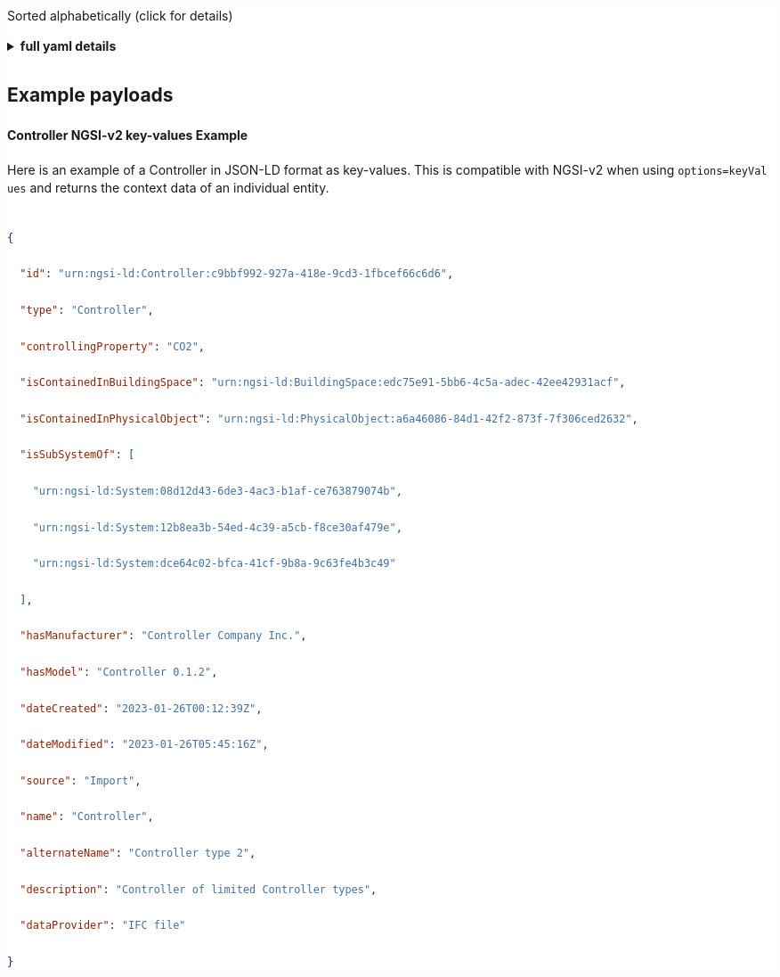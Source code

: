 Sorted alphabetically (click for details)  
<details><summary><strong>full yaml details</strong></summary></details>    

## Example payloads    

#### Controller NGSI-v2 key-values Example    

Here is an example of a Controller in JSON-LD format as key-values. This is compatible with NGSI-v2 when  using `options=keyValues` and returns the context data of an individual entity.  

```json  

{
  
  "id": "urn:ngsi-ld:Controller:c9bbf992-927a-418e-9cd3-1fbcef66c6d6",
  
  "type": "Controller",
  
  "controllingProperty": "CO2",
  
  "isContainedInBuildingSpace": "urn:ngsi-ld:BuildingSpace:edc75e91-5bb6-4c5a-adec-42ee42931acf",
  
  "isContainedInPhysicalObject": "urn:ngsi-ld:PhysicalObject:a6a46086-84d1-42f2-873f-7f306ced2632",
  
  "isSubSystemOf": [
  
    "urn:ngsi-ld:System:08d12d43-6de3-4ac3-b1af-ce763879074b",
  
    "urn:ngsi-ld:System:12b8ea3b-54ed-4c39-a5cb-f8ce30af479e",
  
    "urn:ngsi-ld:System:dce64c02-bfca-41cf-9b8a-9c63fe4b3c49"
  
  ],
  
  "hasManufacturer": "Controller Company Inc.",
  
  "hasModel": "Controller 0.1.2",
  
  "dateCreated": "2023-01-26T00:12:39Z",
  
  "dateModified": "2023-01-26T05:45:16Z",
  
  "source": "Import",
  
  "name": "Controller",
  
  "alternateName": "Controller type 2",
  
  "description": "Controller of limited Controller types",
  
  "dataProvider": "IFC file"
  
}  
```  
